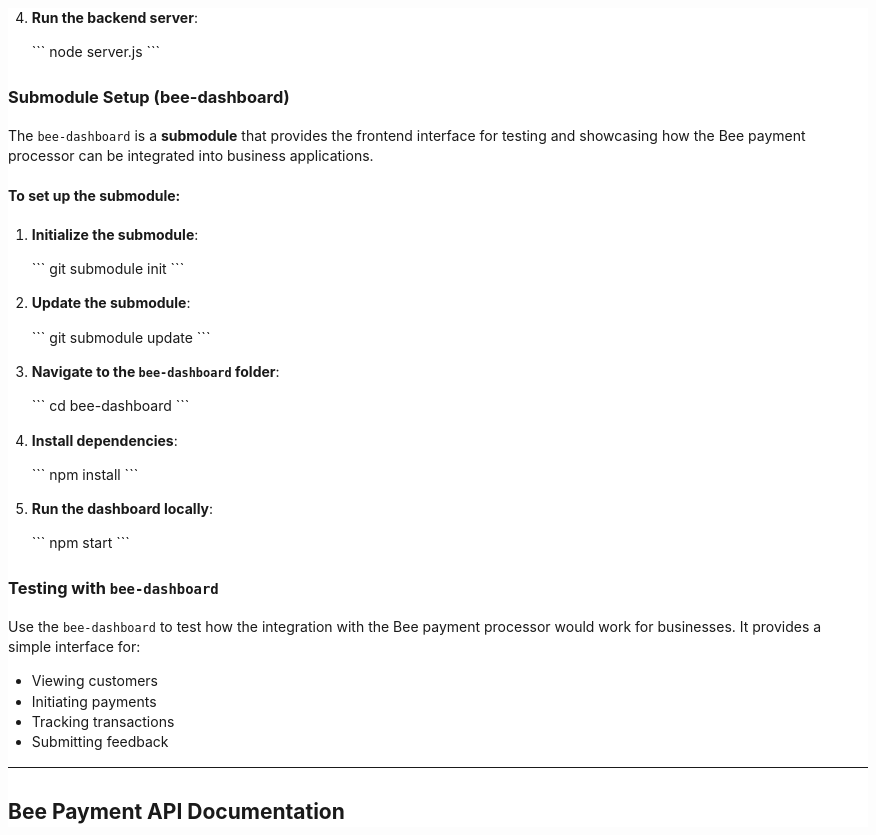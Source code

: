4. **Run the backend server**:

   \```
   node server.js
   \```

### Submodule Setup (bee-dashboard)

The `bee-dashboard` is a **submodule** that provides the frontend interface for testing and showcasing how the Bee payment processor can be integrated into business applications.

#### To set up the submodule:

1. **Initialize the submodule**:

   \```
   git submodule init
   \```

2. **Update the submodule**:

   \```
   git submodule update
   \```

3. **Navigate to the `bee-dashboard` folder**:

   \```
   cd bee-dashboard
   \```

4. **Install dependencies**:

   \```
   npm install
   \```

5. **Run the dashboard locally**:

   \```
   npm start
   \```

### Testing with `bee-dashboard`

Use the `bee-dashboard` to test how the integration with the Bee payment processor would work for businesses. It provides a simple interface for:
- Viewing customers
- Initiating payments
- Tracking transactions
- Submitting feedback

---

## Bee Payment API Documentation
